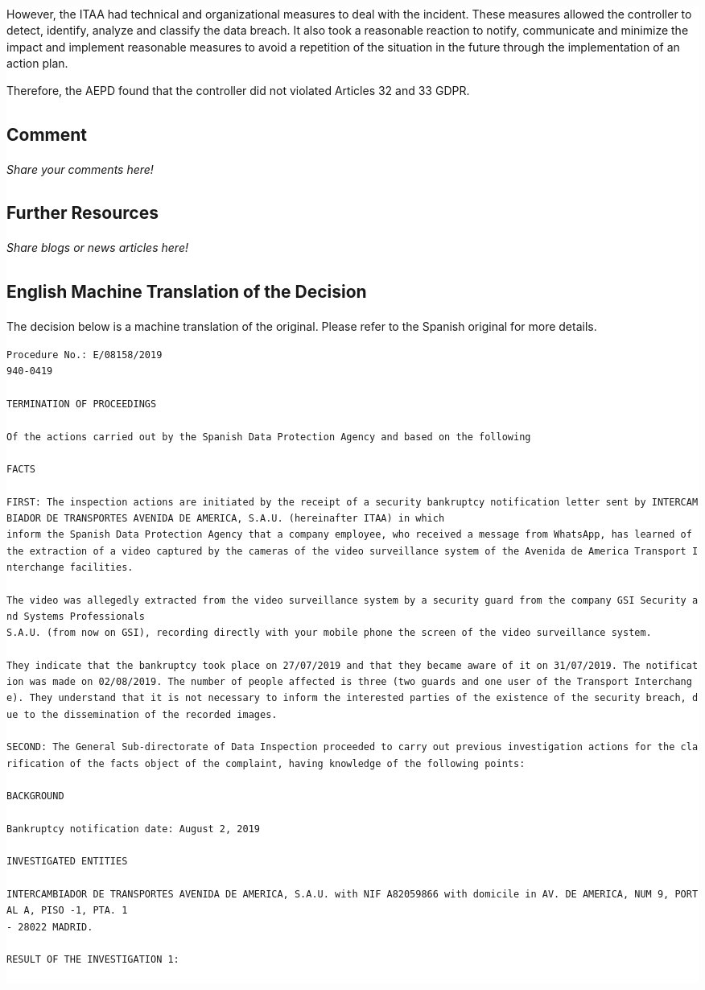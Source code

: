 However, the ITAA had technical and organizational measures to deal with the incident. These measures allowed the controller to detect, identify, analyze and classify the data breach. It also took a reasonable reaction to notify, communicate and minimize the impact and implement reasonable measures to avoid a repetition of the situation in the future through the implementation of an action plan.

Therefore, the AEPD found that the controller did not violated Articles 32 and 33 GDPR.

## Comment

_Share your comments here!_

## Further Resources

_Share blogs or news articles here!_

## English Machine Translation of the Decision

The decision below is a machine translation of the original. Please refer to the Spanish original for more details.

```
Procedure No.: E/08158/2019
940-0419

TERMINATION OF PROCEEDINGS

Of the actions carried out by the Spanish Data Protection Agency and based on the following

FACTS

FIRST: The inspection actions are initiated by the receipt of a security bankruptcy notification letter sent by INTERCAMBIADOR DE TRANSPORTES AVENIDA DE AMERICA, S.A.U. (hereinafter ITAA) in which
inform the Spanish Data Protection Agency that a company employee, who received a message from WhatsApp, has learned of the extraction of a video captured by the cameras of the video surveillance system of the Avenida de America Transport Interchange facilities.

The video was allegedly extracted from the video surveillance system by a security guard from the company GSI Security and Systems Professionals
S.A.U. (from now on GSI), recording directly with your mobile phone the screen of the video surveillance system.

They indicate that the bankruptcy took place on 27/07/2019 and that they became aware of it on 31/07/2019. The notification was made on 02/08/2019. The number of people affected is three (two guards and one user of the Transport Interchange). They understand that it is not necessary to inform the interested parties of the existence of the security breach, due to the dissemination of the recorded images.

SECOND: The General Sub-directorate of Data Inspection proceeded to carry out previous investigation actions for the clarification of the facts object of the complaint, having knowledge of the following points:

BACKGROUND

Bankruptcy notification date: August 2, 2019

INVESTIGATED ENTITIES

INTERCAMBIADOR DE TRANSPORTES AVENIDA DE AMERICA, S.A.U. with NIF A82059866 with domicile in AV. DE AMERICA, NUM 9, PORTAL A, PISO -1, PTA. 1
- 28022 MADRID.

RESULT OF THE INVESTIGATION 1:
 

```